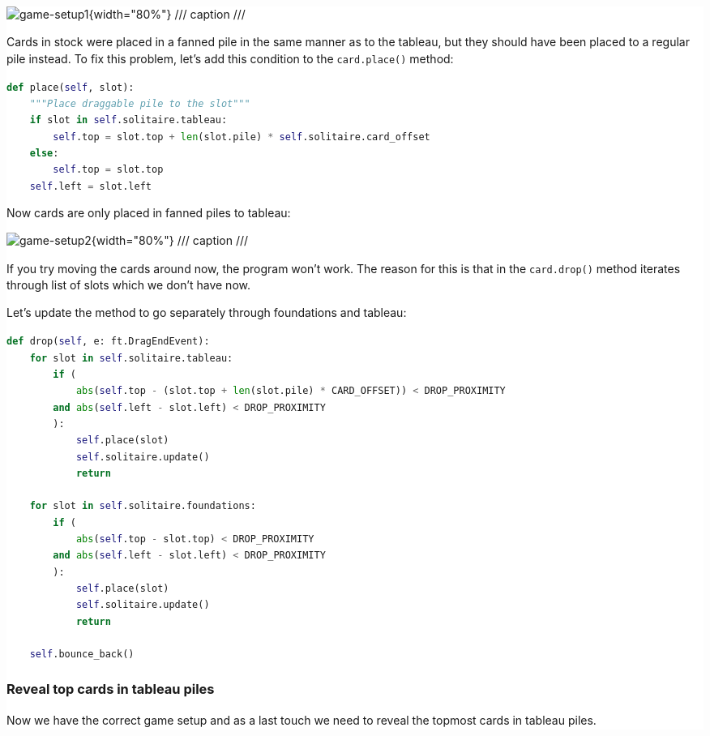 ![game-setup1](https://raw.githubusercontent.com/flet-dev/flet/docs/fix-links/sdk/python/examples/tutorials/solitaire/media/game-setup1.png){width="80%"}
/// caption
///

Cards in stock were placed in a fanned pile in the same manner as to the tableau,
but they should have been placed to a regular pile instead. To fix this problem,
let’s add this condition to the `card.place()` method:
```python
def place(self, slot):
    """Place draggable pile to the slot"""
    if slot in self.solitaire.tableau:
        self.top = slot.top + len(slot.pile) * self.solitaire.card_offset
    else:
        self.top = slot.top
    self.left = slot.left
```
Now cards are only placed in fanned piles to tableau:

![game-setup2](https://raw.githubusercontent.com/flet-dev/flet/docs/fix-links/sdk/python/examples/tutorials/solitaire/media/game-setup2.png){width="80%"}
/// caption
///

If you try moving the cards around now, the program won’t work.
The reason for this is that in the `card.drop()` method iterates through list of slots which we don’t have now.

Let’s update the method to go separately through foundations and tableau:
```python
def drop(self, e: ft.DragEndEvent):
    for slot in self.solitaire.tableau:
        if (
            abs(self.top - (slot.top + len(slot.pile) * CARD_OFFSET)) < DROP_PROXIMITY
        and abs(self.left - slot.left) < DROP_PROXIMITY
        ):
            self.place(slot)
            self.solitaire.update()
            return

    for slot in self.solitaire.foundations:
        if (
            abs(self.top - slot.top) < DROP_PROXIMITY
        and abs(self.left - slot.left) < DROP_PROXIMITY
        ):
            self.place(slot)
            self.solitaire.update()
            return

    self.bounce_back()
```

### Reveal top cards in tableau piles

Now we have the correct game setup and as a last touch we need to reveal the topmost cards in tableau piles.
